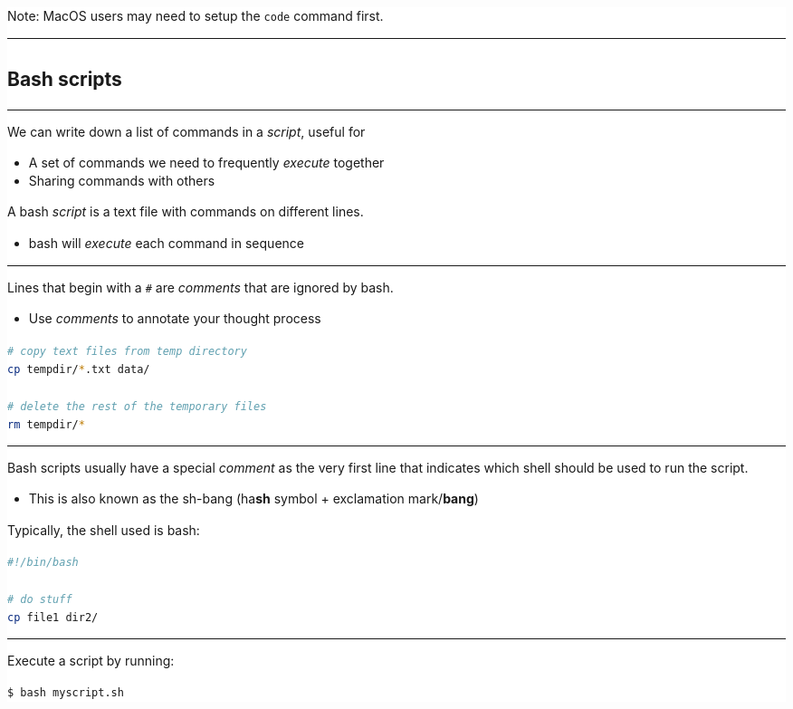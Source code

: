 Note: MacOS users may need to setup the `code` command first.

---
## Bash scripts
---
We can write down a list of commands in a *script*, useful for
* A set of commands we need to frequently *execute* together
* Sharing commands with others

A bash *script* is a text file with commands on different lines.
* bash will *execute* each command in sequence

---
Lines that begin with a `#` are *comments* that are ignored by bash.
* Use *comments* to annotate your thought process

```bash
# copy text files from temp directory
cp tempdir/*.txt data/

# delete the rest of the temporary files
rm tempdir/*
```

---
Bash scripts usually have a special *comment* as the very first line that indicates which shell should be used to run the script.
* This is also known as the sh-bang (ha**sh** symbol + exclamation mark/**bang**)

Typically, the shell used is bash:
```bash
#!/bin/bash

# do stuff
cp file1 dir2/
```

---

Execute a script by running:
```bash
$ bash myscript.sh
```
